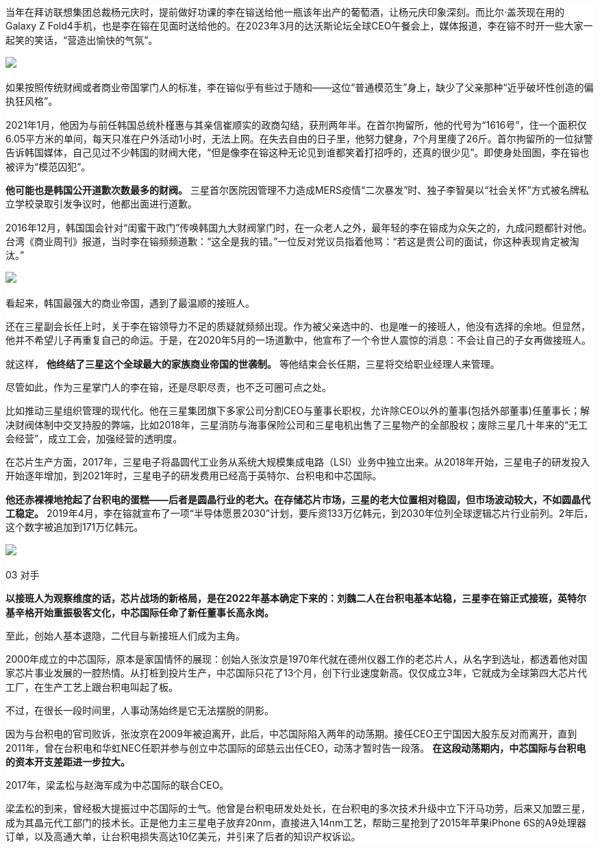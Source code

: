 当年在拜访联想集团总裁杨元庆时，提前做好功课的李在镕送给他一瓶该年出产的葡萄酒，让杨元庆印象深刻。而比尔·盖茨现在用的Galaxy Z
Fold4手机，也是李在镕在见面时送给他的。在2023年3月的达沃斯论坛全球CEO午餐会上，媒体报道，李在镕不时开一些大家一起笑的笑话，“营造出愉快的气氛”。

![](https://inews.gtimg.com/news_bt/OhFdgnbm8THG9gEXYr4WrR8LdRBmU3FDVRcMae9F9dWIoAA/1000)

如果按照传统财阀或者商业帝国掌门人的标准，李在镕似乎有些过于随和——这位“普通模范生”身上，缺少了父亲那种“近乎破坏性创造的偏执狂风格”。

2021年1月，他因为与前任韩国总统朴槿惠与其亲信崔顺实的政商勾结，获刑两年半。在首尔拘留所，他的代号为“1616号”，住一个面积仅6.05平方米的单间，每天只准在户外活动1小时，无法上网。在失去自由的日子里，他努力健身，7个月里痩了26斤。首尔拘留所的一位狱警告诉韩国媒体，自己见过不少韩国的财阀大佬，“但是像李在镕这种无论见到谁都笑着打招呼的，还真的很少见”。即使身处囹圄，李在镕也被评为“模范囚犯”。

**他可能也是韩国公开道歉次数最多的财阀。**
三星首尔医院因管理不力造成MERS疫情“二次暴发”时、独子李智昊以“社会关怀”方式被名牌私立学校录取引发争议时，他都出面进行道歉。

2016年12月，韩国国会针对“闺蜜干政门”传唤韩国九大财阀掌门时，在一众老人之外，最年轻的李在镕成为众矢之的，九成问题都针对他。台湾《商业周刊》报道，当时李在镕频频道歉：“这全是我的错。”一位反对党议员指着他骂：“若这是贵公司的面试，你这种表现肯定被淘汰。”

![](https://inews.gtimg.com/news_bt/ObFXzt3FhIev6vLCX345nyql2I131J96MBFSpbRqRy59MAA/1000)

看起来，韩国最强大的商业帝国，遇到了最温顺的接班人。

还在三星副会长任上时，关于李在镕领导力不足的质疑就频频出现。作为被父亲选中的、也是唯一的接班人，他没有选择的余地。但显然，他并不希望儿子再重复自己的命运。于是，在2020年5月的一场道歉中，他宣布了一个令世人震惊的消息：不会让自己的子女再做接班人。

就这样， **他终结了三星这个全球最大的家族商业帝国的世袭制。** 等他结束会长任期，三星将交给职业经理人来管理。

尽管如此，作为三星掌门人的李在镕，还是尽职尽责，也不乏可圈可点之处。

比如推动三星组织管理的现代化。他在三星集团旗下多家公司分割CEO与董事长职权，允许除CEO以外的董事(包括外部董事)任董事长；解决财阀体制中交叉持股的弊端，比如2018年，三星消防与海事保险公司和三星电机出售了三星物产的全部股权；废除三星几十年来的“无工会经营”，成立工会，加强经营的透明度。

在芯片生产方面，2017年，三星电子将晶圆代工业务从系统大规模集成电路（LSI）业务中独立出来。从2018年开始，三星电子的研发投入开始逐年增加，到2021年时，三星电子的研发费用已经高于英特尔、台积电和中芯国际。

**他还赤裸裸地抢起了台积电的蛋糕——后者是圆晶行业的老大。在存储芯片市场，三星的老大位置相对稳固，但市场波动较大，不如圆晶代工稳定。**
2019年4月，李在镕就宣布了一项“半导体愿景2030”计划，要斥资133万亿韩元，到2030年位列全球逻辑芯片行业前列。2年后，这个数字被追加到171万亿韩元。

![](https://inews.gtimg.com/news_bt/OtY1T-UaIqXGTEvM7uCy8Q8-LoBDdtG02lcgpfi2GZI5cAA/1000)

03 对手

**以接班人为观察维度的话，芯片战场的新格局，是在2022年基本确定下来的：刘魏二人在台积电基本站稳，三星李在镕正式接班，英特尔基辛格开始重振极客文化，中芯国际任命了新任董事长高永岗。**

至此，创始人基本退隐，二代目与新接班人们成为主角。

2000年成立的中芯国际，原本是家国情怀的展现：创始人张汝京是1970年代就在德州仪器工作的老芯片人，从名字到选址，都透着他对国家芯片事业发展的一腔热情。从打桩到投片生产，中芯国际只花了13个月，创下行业速度新高。仅仅成立3年，它就成为全球第四大芯片代工厂，在生产工艺上跟台积电叫起了板。

不过，在很长一段时间里，人事动荡始终是它无法摆脱的阴影。

因为与台积电的官司败诉，张汝京在2009年被迫离开，此后，中芯国际陷入两年的动荡期。接任CEO王宁国因大股东反对而离开，直到2011年，曾在台积电和华虹NEC任职并参与创立中芯国际的邱慈云出任CEO，动荡才暂时告一段落。
**在这段动荡期内，中芯国际与台积电的资本开支差距进一步拉大。**

2017年，梁孟松与赵海军成为中芯国际的联合CEO。

梁孟松的到来，曾经极大提振过中芯国际的士气。他曾是台积电研发处处长，在台积电的多次技术升级中立下汗马功劳，后来又加盟三星，成为其晶元代工部门的技术长。正是他力主三星电子放弃20nm，直接进入14nm工艺，帮助三星抢到了2015年苹果iPhone
6S的A9处理器订单，以及高通大单，让台积电损失高达10亿美元，并引来了后者的知识产权诉讼。
